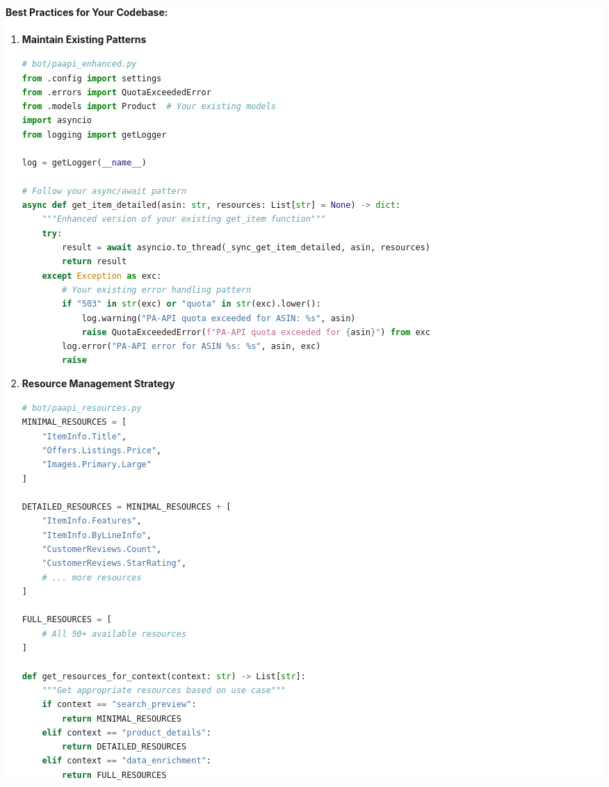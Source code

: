 #### **Best Practices for Your Codebase**:

1. **Maintain Existing Patterns**
   ```python
   # bot/paapi_enhanced.py
   from .config import settings
   from .errors import QuotaExceededError
   from .models import Product  # Your existing models
   import asyncio
   from logging import getLogger
   
   log = getLogger(__name__)
   
   # Follow your async/await pattern
   async def get_item_detailed(asin: str, resources: List[str] = None) -> dict:
       """Enhanced version of your existing get_item function"""
       try:
           result = await asyncio.to_thread(_sync_get_item_detailed, asin, resources)
           return result
       except Exception as exc:
           # Your existing error handling pattern
           if "503" in str(exc) or "quota" in str(exc).lower():
               log.warning("PA-API quota exceeded for ASIN: %s", asin)
               raise QuotaExceededError(f"PA-API quota exceeded for {asin}") from exc
           log.error("PA-API error for ASIN %s: %s", asin, exc)
           raise
   ```

2. **Resource Management Strategy**
   ```python
   # bot/paapi_resources.py
   MINIMAL_RESOURCES = [
       "ItemInfo.Title",
       "Offers.Listings.Price",
       "Images.Primary.Large"
   ]
   
   DETAILED_RESOURCES = MINIMAL_RESOURCES + [
       "ItemInfo.Features",
       "ItemInfo.ByLineInfo",
       "CustomerReviews.Count",
       "CustomerReviews.StarRating",
       # ... more resources
   ]
   
   FULL_RESOURCES = [
       # All 50+ available resources
   ]
   
   def get_resources_for_context(context: str) -> List[str]:
       """Get appropriate resources based on use case"""
       if context == "search_preview":
           return MINIMAL_RESOURCES
       elif context == "product_details":
           return DETAILED_RESOURCES
       elif context == "data_enrichment":
           return FULL_RESOURCES
   ```
